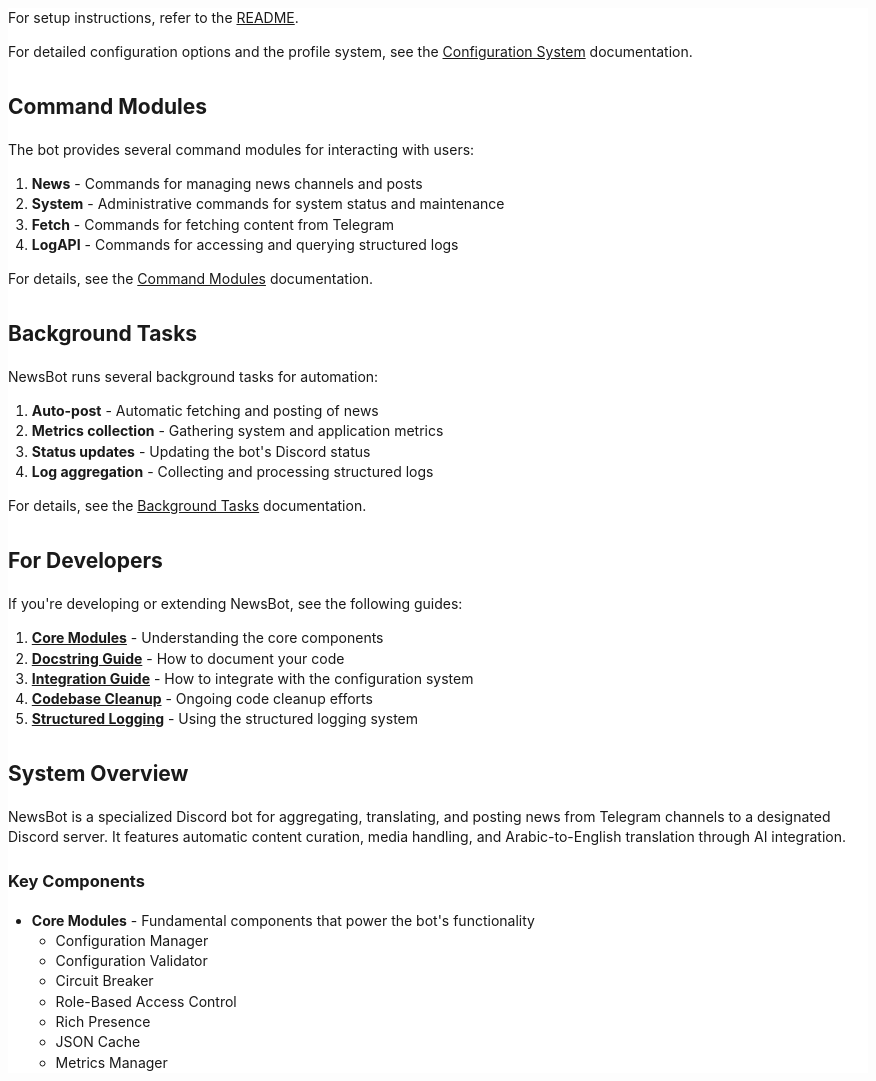 For setup instructions, refer to the [README](../README.md#setup-and-configuration).

For detailed configuration options and the profile system, see the [Configuration System](configuration.md) documentation.

## Command Modules

The bot provides several command modules for interacting with users:

1. **News** - Commands for managing news channels and posts
2. **System** - Administrative commands for system status and maintenance
3. **Fetch** - Commands for fetching content from Telegram
4. **LogAPI** - Commands for accessing and querying structured logs

For details, see the [Command Modules](command_modules.md) documentation.

## Background Tasks

NewsBot runs several background tasks for automation:

1. **Auto-post** - Automatic fetching and posting of news
2. **Metrics collection** - Gathering system and application metrics
3. **Status updates** - Updating the bot's Discord status
4. **Log aggregation** - Collecting and processing structured logs

For details, see the [Background Tasks](background_tasks.md) documentation.

## For Developers

If you're developing or extending NewsBot, see the following guides:

1. **[Core Modules](core_modules.md)** - Understanding the core components
2. **[Docstring Guide](docstring_guide.md)** - How to document your code
3. **[Integration Guide](integration_guide.md)** - How to integrate with the configuration system
4. **[Codebase Cleanup](codebase_cleanup.md)** - Ongoing code cleanup efforts
5. **[Structured Logging](api/structured_logging.md)** - Using the structured logging system

## System Overview

NewsBot is a specialized Discord bot for aggregating, translating, and posting news from Telegram channels to a designated Discord server. It features automatic content curation, media handling, and Arabic-to-English translation through AI integration.

### Key Components

- **Core Modules** - Fundamental components that power the bot's functionality
  - Configuration Manager
  - Configuration Validator
  - Circuit Breaker
  - Role-Based Access Control
  - Rich Presence
  - JSON Cache
  - Metrics Manager
